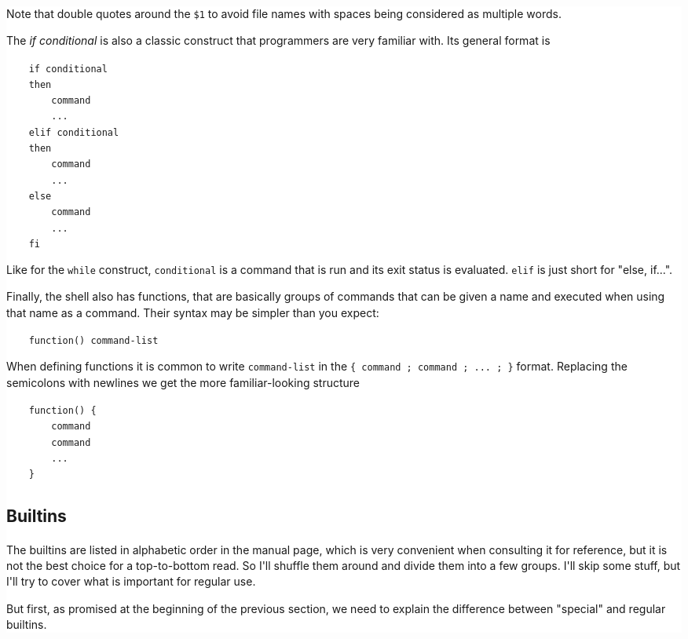 Note that double quotes around the `$1` to avoid file names with
spaces being considered as multiple words.

The *if conditional* is also a classic construct that programmers
are very familiar with. Its general format is

```
	if conditional
	then
		command
		...
	elif conditional
	then
		command
		...
	else
		command
		...
	fi
```

Like for the `while` construct, `conditional` is a command that is
run and its exit status is evaluated. `elif` is just short for
"else, if...".

Finally, the shell also has functions, that are basically groups
of commands that can be given a name and executed when using that
name as a command. Their syntax may be simpler than you expect:

```
	function() command-list
```

When defining functions it is common to write `command-list` in the
`{ command ; command ; ... ; }` format. Replacing the semicolons
with newlines we get the more familiar-looking structure

```
	function() {
		command
		command
		...
	}
```

## Builtins

The builtins are listed in alphabetic order in the manual page,
which is very convenient when consulting it for reference, but it
is not the best choice for a top-to-bottom read. So I'll shuffle
them around and divide them into a few groups. I'll skip some stuff,
but I'll try to cover what is important for regular use.

But first, as promised at the beginning of the previous section,
we need to explain the difference between "special" and regular
builtins.

